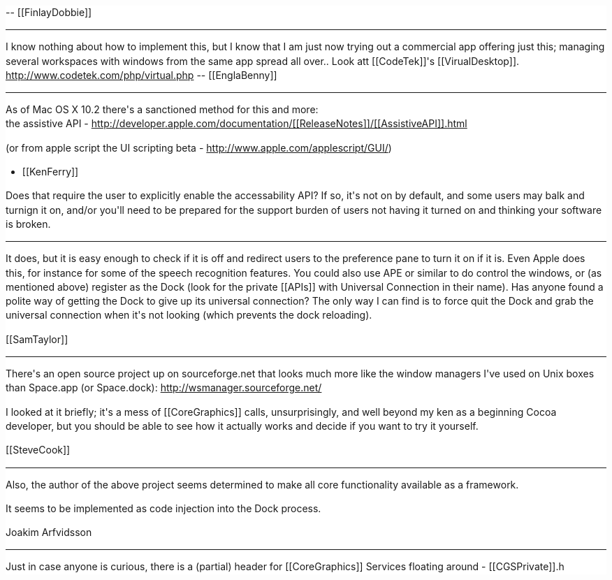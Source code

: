 -- [[FinlayDobbie]]

----
I know nothing about how to implement this, but I know that I am just now trying out a commercial app offering just this; managing several workspaces with windows from the same app spread all over.. Look att [[CodeTek]]'s [[VirualDesktop]]. http://www.codetek.com/php/virtual.php
-- [[EnglaBenny]]

----

As of Mac OS X 10.2 there's a sanctioned method for this and more:  
the assistive API -  http://developer.apple.com/documentation/[[ReleaseNotes]]/[[AssistiveAPI]].html

(or from apple script the UI scripting beta - http://www.apple.com/applescript/GUI/)

- [[KenFerry]]

Does that require the user to explicitly enable the accessability API?  If so, it's not on by default, and some users may balk and turnign it on, and/or you'll need to be prepared for the support burden of users not having it turned on and thinking your software is broken.

----

It does, but it is easy enough to check if it is off and redirect users to the preference pane to turn it on if it is. Even Apple does this, for instance for some of the speech recognition features. You could also use APE or similar to do control the windows, or (as mentioned above) register as the Dock (look for the private [[APIs]] with Universal Connection in their name). Has anyone found a polite way of getting the Dock to give up its universal connection? The only way I can find is to force quit the Dock and grab the universal connection when it's not looking (which prevents the dock reloading).

[[SamTaylor]]

----

There's an open source project up on sourceforge.net that looks much more like the window managers I've used on Unix boxes than Space.app (or Space.dock): http://wsmanager.sourceforge.net/

I looked at it briefly; it's a mess of [[CoreGraphics]] calls, unsurprisingly, and well beyond my ken as a beginning Cocoa developer, but you should be able to see how it actually works and decide if you want to try it yourself.

[[SteveCook]]

----

Also, the author of the above project seems determined to make all core functionality available as a framework.

It seems to be implemented as code injection into the Dock process.

Joakim Arfvidsson

----

Just in case anyone is curious, there is a (partial) header for [[CoreGraphics]] Services floating around - [[CGSPrivate]].h 
